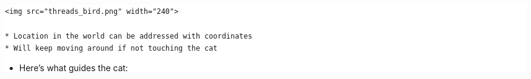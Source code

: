     <img src="threads_bird.png" width="240">

    * Location in the world can be addressed with coordinates
    * Will keep moving around if not touching the cat
* Here’s what guides the cat:
